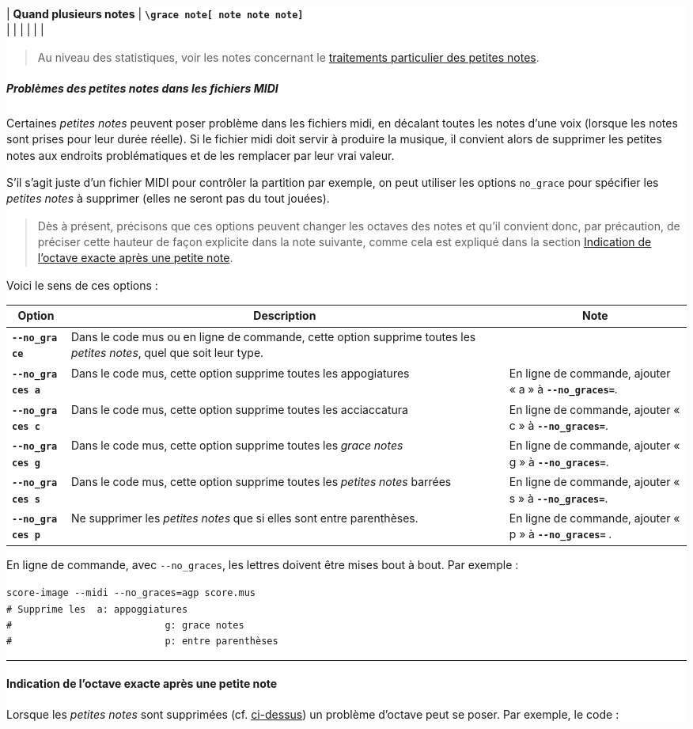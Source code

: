| **Quand plusieurs notes**                                    | **`\grace note[ note note note]`**<br />                    |                                                              |
|                                                              |                                                             |                                                              |

> Au niveau des statistiques, voir les notes concernant le [traitements particulier des petites notes](#stats-petites-notes).

<a name="suppression-petites-notes"></a>

##### Problèmes des petites notes dans les fichiers MIDI

Certaines *petites notes* peuvent poser problème dans les fichiers midi, en décalant toutes les notes d’une voix (lorsque les notes sont prises pour leur durée réelle). Si le fichier midi doit servir à produire la musique, il convient alors de supprimer les petites notes aux endroits problématiques et de les remplacer par leur vrai valeur.

S’il s’agit juste d’un fichier MIDI pour contrôler la partition par exemple, on peut utiliser les options `no_grace` pour spécifier les *petites notes* à supprimer (elles ne seront pas du tout jouées). 

> Dès à présent, précisons que ces options peuvent changer les octaves des notes et qu’il convient donc, par précaution, de préciser cette hauteur de façon explicite dans la note suivante, comme cela est expliqué dans la section [Indication de l’octave exacte après une petite note](#set-octave-after-grace-note).

Voici le sens de ces options :

| <span style="display:inline-block;width:200px ">Option</span> | <span style="display:inline-block;width:200px;">Description</span> | Note                                                       |
| ------------------------------------------------------------ | ------------------------------------------------------------ | ---------------------------------------------------------- |
| **`--no_grace`**                                             | Dans le code mus ou en ligne de commande, cette option supprime toutes les *petites notes*, quel que soit leur type. |                                                            |
| **`--no_graces a`**                                          | Dans le code mus, cette option supprime toutes les appogiatures | En ligne de commande, ajouter « a » à **`--no_graces=`**.  |
| **`--no_graces c`**                                          | Dans le code mus, cette option supprime toutes les acciaccatura | En ligne de commande, ajouter « c » à **`--no_graces=`**.  |
| **`--no_graces g`**                                          | Dans le code mus, cette option supprime toutes les *grace notes* | En ligne de commande, ajouter « g » à **`--no_graces=`**.  |
| **`--no_graces s`**                                          | Dans le code mus, cette option supprime toutes les *petites notes* barrées | En ligne de commande, ajouter « s » à **`--no_graces=`**.  |
| **`--no_graces p`**                                          | Ne supprimer les *petites notes* que si elles sont entre parenthèses. | En ligne de commande, ajouter « p » à **`--no_graces=`** . |

En ligne de commande, avec `--no_graces`, les lettres doivent être mises bout à bout. Par exemple :

~~~
score-image --midi --no_graces=agp score.mus
# Supprime les  a: appoggiatures
# 							g: grace notes
# 							p: entre parenthèses
~~~

---

<a name="set-octave-after-grace-note"></a>

####  Indication de l’octave exacte après une petite note

Lorsque les *petites notes* sont supprimées (cf. [ci-dessus](#suppression-petites-notes)) un problème d’octave peut se poser. Par exemple, le code :
